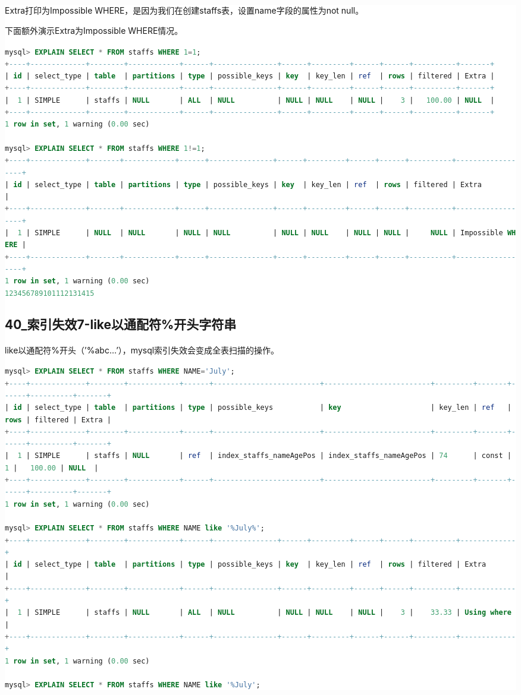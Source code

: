 Extra打印为Impossible WHERE，是因为我们在创建staffs表，设置name字段的属性为not null。

下面额外演示Extra为Impossible WHERE情况。

```sql
mysql> EXPLAIN SELECT * FROM staffs WHERE 1=1;
+----+-------------+--------+------------+------+---------------+------+---------+------+------+----------+-------+
| id | select_type | table  | partitions | type | possible_keys | key  | key_len | ref  | rows | filtered | Extra |
+----+-------------+--------+------------+------+---------------+------+---------+------+------+----------+-------+
|  1 | SIMPLE      | staffs | NULL       | ALL  | NULL          | NULL | NULL    | NULL |    3 |   100.00 | NULL  |
+----+-------------+--------+------------+------+---------------+------+---------+------+------+----------+-------+
1 row in set, 1 warning (0.00 sec)

mysql> EXPLAIN SELECT * FROM staffs WHERE 1!=1;
+----+-------------+-------+------------+------+---------------+------+---------+------+------+----------+------------------+
| id | select_type | table | partitions | type | possible_keys | key  | key_len | ref  | rows | filtered | Extra            |
+----+-------------+-------+------------+------+---------------+------+---------+------+------+----------+------------------+
|  1 | SIMPLE      | NULL  | NULL       | NULL | NULL          | NULL | NULL    | NULL | NULL |     NULL | Impossible WHERE |
+----+-------------+-------+------------+------+---------------+------+---------+------+------+----------+------------------+
1 row in set, 1 warning (0.00 sec)
123456789101112131415
```

## 40_索引失效7-like以通配符%开头字符串

like以通配符%开头（’%abc…’），mysql索引失效会变成全表扫描的操作。

```sql
mysql> EXPLAIN SELECT * FROM staffs WHERE NAME='July';
+----+-------------+--------+------------+------+-------------------------+-------------------------+---------+-------+------+----------+-------+
| id | select_type | table  | partitions | type | possible_keys           | key                     | key_len | ref   | rows | filtered | Extra |
+----+-------------+--------+------------+------+-------------------------+-------------------------+---------+-------+------+----------+-------+
|  1 | SIMPLE      | staffs | NULL       | ref  | index_staffs_nameAgePos | index_staffs_nameAgePos | 74      | const |    1 |   100.00 | NULL  |
+----+-------------+--------+------------+------+-------------------------+-------------------------+---------+-------+------+----------+-------+
1 row in set, 1 warning (0.00 sec)

mysql> EXPLAIN SELECT * FROM staffs WHERE NAME like '%July%';
+----+-------------+--------+------------+------+---------------+------+---------+------+------+----------+-------------+
| id | select_type | table  | partitions | type | possible_keys | key  | key_len | ref  | rows | filtered | Extra       |
+----+-------------+--------+------------+------+---------------+------+---------+------+------+----------+-------------+
|  1 | SIMPLE      | staffs | NULL       | ALL  | NULL          | NULL | NULL    | NULL |    3 |    33.33 | Using where |
+----+-------------+--------+------------+------+---------------+------+---------+------+------+----------+-------------+
1 row in set, 1 warning (0.00 sec)

mysql> EXPLAIN SELECT * FROM staffs WHERE NAME like '%July';
```